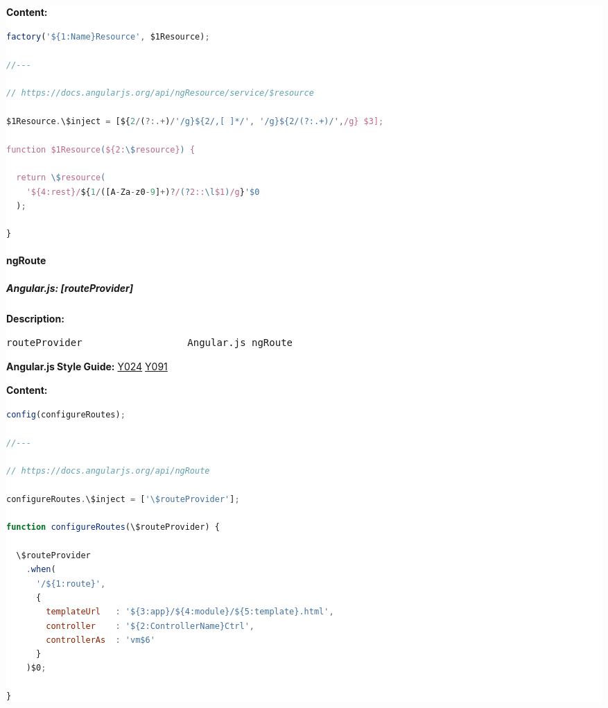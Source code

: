 **Content:**

```javascript
factory('${1:Name}Resource', $1Resource);

//---

// https://docs.angularjs.org/api/ngResource/service/$resource

$1Resource.\$inject = [${2/(?:.+)/'/g}${2/,[ ]*/', '/g}${2/(?:.+)/',/g} $3];

function $1Resource(${2:\$resource}) {

  return \$resource(
    '${4:rest}/${1/([A-Za-z0-9]+)?/(?2::\l$1)/g}'$0
  );

}
```

#### ngRoute

##### Angular.js: [routeProvider]

**Description:** 

<pre>routeProvider                  Angular.js ngRoute</pre>

**Angular.js Style Guide:** [Y024](https://github.com/johnpapa/angularjs-styleguide#style-y024) [Y091](https://github.com/johnpapa/angularjs-styleguide#style-y091)

**Content:**

```javascript
config(configureRoutes);

//---

// https://docs.angularjs.org/api/ngRoute

configureRoutes.\$inject = ['\$routeProvider'];

function configureRoutes(\$routeProvider) {

  \$routeProvider
    .when(
      '/${1:route}',
      {
        templateUrl   : '${3:app}/${4:module}/${5:template}.html',
        controller    : '${2:ControllerName}Ctrl',
        controllerAs  : 'vm$6'
      }
    )$0;

}
```
